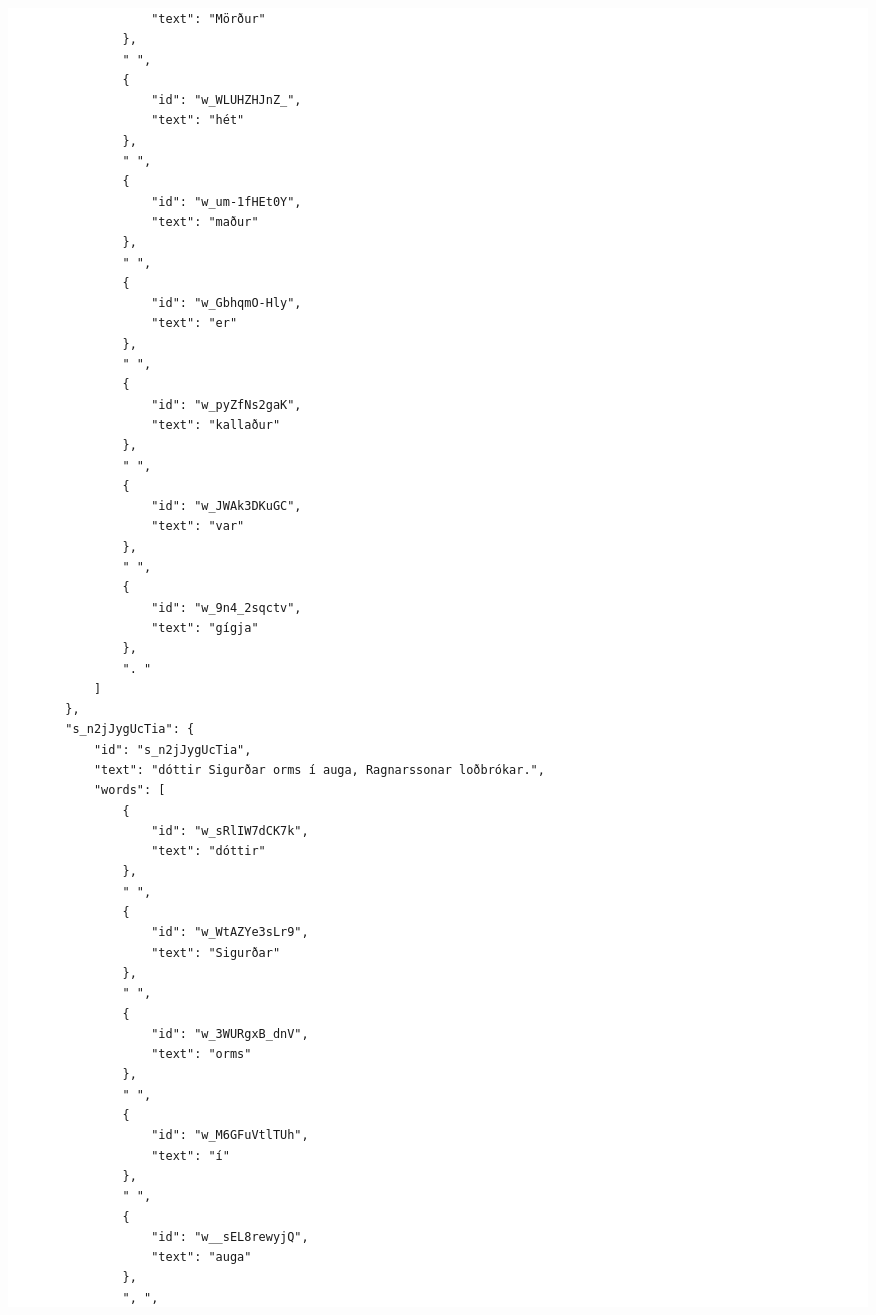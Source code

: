                         "text": "Mörður"
                    },
                    " ",
                    {
                        "id": "w_WLUHZHJnZ_",
                        "text": "hét"
                    },
                    " ",
                    {
                        "id": "w_um-1fHEt0Y",
                        "text": "maður"
                    },
                    " ",
                    {
                        "id": "w_GbhqmO-Hly",
                        "text": "er"
                    },
                    " ",
                    {
                        "id": "w_pyZfNs2gaK",
                        "text": "kallaður"
                    },
                    " ",
                    {
                        "id": "w_JWAk3DKuGC",
                        "text": "var"
                    },
                    " ",
                    {
                        "id": "w_9n4_2sqctv",
                        "text": "gígja"
                    },
                    ". "
                ]
            },
            "s_n2jJygUcTia": {
                "id": "s_n2jJygUcTia",
                "text": "dóttir Sigurðar orms í auga, Ragnarssonar loðbrókar.",
                "words": [
                    {
                        "id": "w_sRlIW7dCK7k",
                        "text": "dóttir"
                    },
                    " ",
                    {
                        "id": "w_WtAZYe3sLr9",
                        "text": "Sigurðar"
                    },
                    " ",
                    {
                        "id": "w_3WURgxB_dnV",
                        "text": "orms"
                    },
                    " ",
                    {
                        "id": "w_M6GFuVtlTUh",
                        "text": "í"
                    },
                    " ",
                    {
                        "id": "w__sEL8rewyjQ",
                        "text": "auga"
                    },
                    ", ",